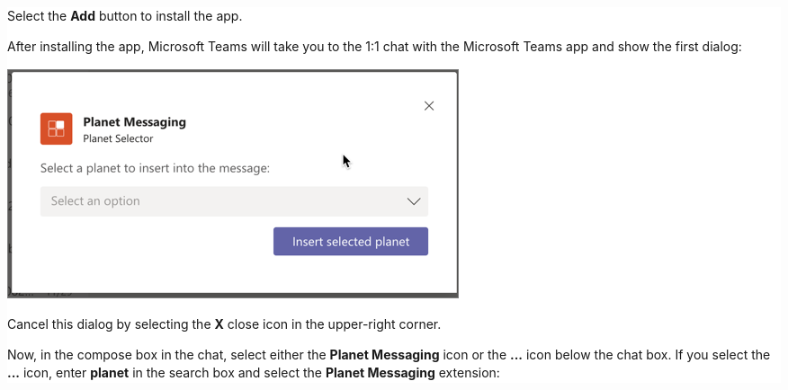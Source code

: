 Select the **Add** button to install the app.

After installing the app, Microsoft Teams will take you to the 1:1 chat with the Microsoft Teams app and show the first dialog:

![Screenshot of the setting up the Microsoft Teams messaging extension](../media/03-test-04.png)

Cancel this dialog by selecting the **X** close icon in the upper-right corner.

Now, in the compose box in the chat, select either the **Planet Messaging** icon or the **...** icon below the chat box. If you select the **...** icon, enter **planet** in the search box and select the **Planet Messaging** extension:
